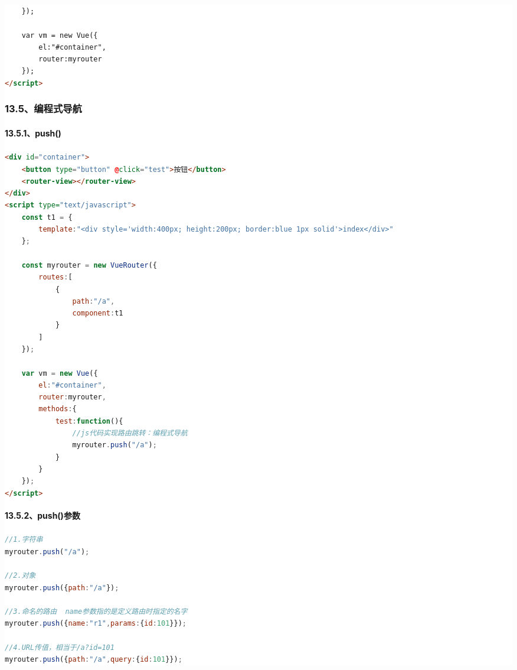 ```html
    });

    var vm = new Vue({
        el:"#container",
        router:myrouter
    });
</script>
```

### 13.5、编程式导航

#### 13.5.1、push()

```html
<div id="container">
    <button type="button" @click="test">按钮</button>
    <router-view></router-view>
</div>
<script type="text/javascript">
    const t1 = {
        template:"<div style='width:400px; height:200px; border:blue 1px solid'>index</div>"
    };

    const myrouter = new VueRouter({
        routes:[
            {
                path:"/a",
                component:t1
            }
        ]
    });

    var vm = new Vue({
        el:"#container",
        router:myrouter,
        methods:{
            test:function(){
                //js代码实现路由跳转：编程式导航
                myrouter.push("/a");
            }
        }
    });
</script>
```

#### 13.5.2、push()参数

```javascript
//1.字符串
myrouter.push("/a");

//2.对象
myrouter.push({path:"/a"});

//3.命名的路由  name参数指的是定义路由时指定的名字
myrouter.push({name:"r1",params:{id:101}});

//4.URL传值，相当于/a?id=101
myrouter.push({path:"/a",query:{id:101}});
```
